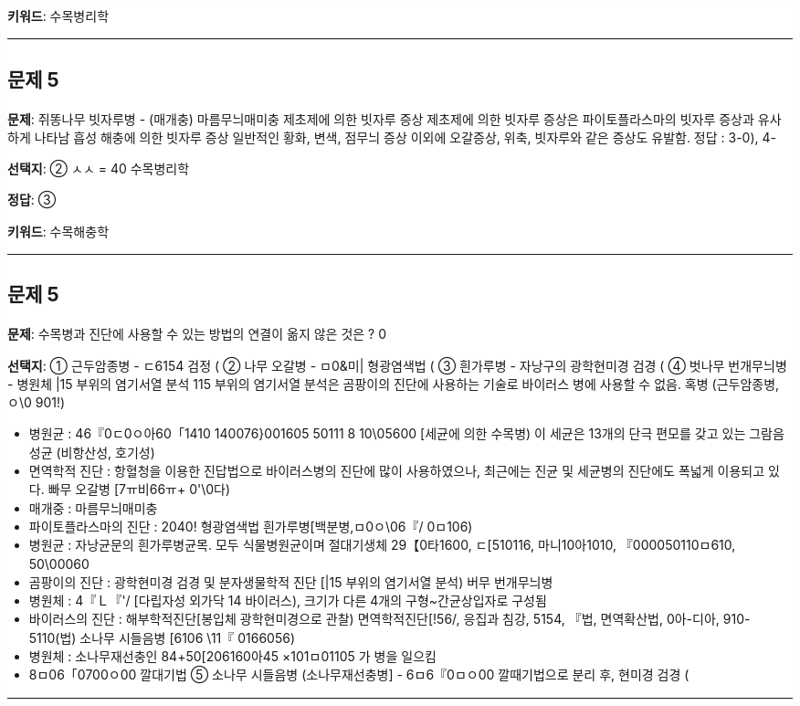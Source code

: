 **키워드**: 수목병리학

---

## 문제 5

**문제**: 쥐똥나무 빗자루병 - (매개충) 마름무늬매미충
제초제에 의한 빗자루 증상
제초제에 의한 빗자루 증상은 파이토플라스마의 빗자루 증상과 유사하게 나타남
흡성 해충에 의한 빗자루 증상
일반적인 황화, 변색, 점무늬 증상 이외에 오갈증상, 위축, 빗자루와 같은 증상도 유발함.
정답 : 3-0), 4-

**선택지**:
② ㅅㅅ         =
40        수목병리학

**정답**: ③

**키워드**: 수목해충학

---

## 문제 5

**문제**: 수목병과 진단에 사용할 수 있는 방법의 연결이 옮지 않은 것은 ?
0

**선택지**:
① 근두암종병 - ㄷ6154 검정
(
② 나무 오갈병 - ㅁ0&미| 형광염색법
(
③ 흰가루병 - 자낭구의 광학현미경 검경
(
④ 벗나무 번개무늬병 - 병원체 |15 부위의 염기서열 분석
115 부위의 염기서열 분석은 곰팡이의 진단에 사용하는 기술로 바이러스 병에 사용할 수 없음.
혹병 (근두암종병, ㅇ\0 901!)
- 병원균 : 46『0ㄷ0ㅇ아60「1410 140076}001605 50111 8 10\05600 [세균에 의한 수목병)
이 세균은 13개의 단극 편모를 갖고 있는 그람음성균 (비항산성, 호기성)
- 면역학적 진단 : 항혈청을 이용한 진답법으로 바이러스병의 진단에 많이 사용하였으나, 최근에는 진균 및
세균병의 진단에도 폭넓게 이용되고 있다.
빠무 오갈병 [7ㅠ비66ㅠ+ 0'\0다)
- 매개중 : 마름무늬매미충
- 파이토플라스마의 진단 : 2040! 형광염색법
흰가루병[백분병,ㅁ0ㅇ\06『/ 0ㅁ106\)
- 병원균 : 자낭균문의 흰가루병균목. 모두 식물병원균이며 절대기생체
29【0타1600, ㄷ[510116, 마니10아1010, 『000050110ㅁ610, 50\00060
- 곰팡이의 진단 : 광학현미경 검경 및 분자생물학적 진단 [|15 부위의 염기서열 분석)
버무 번개무늬병
- 병원체 : 4『Ｌ『'\/ [다립자성 외가닥 14 바이러스), 크기가 다른 4개의 구형~간균상입자로 구성됨
- 바이러스의 진단 : 해부학적진단[봉입체 광학현미경으로 관찰)
면역학적진단[!56\/, 응집과 침강, 5154, 『법, 면역확산법, 0아-디아, 910-5110(법)
소나무 시들음병 [6106 \11『 0166056)
- 병원체 : 소나무재선충인 84+50[206160아45 ×101ㅁ01105 가 병을 일으킴
- 8ㅁ06「0700ㅇ00 깔대기법
⑤ 소나무 시들음병 (소나무재선충병] - 6ㅁ6『0ㅁㅇ00 깔때기법으로 분리 후, 현미경 검경
(

---